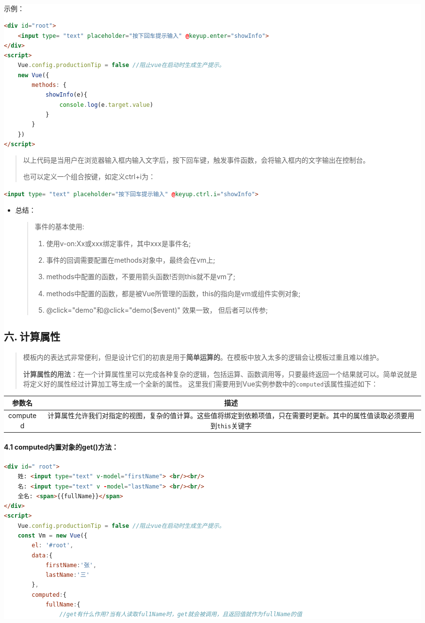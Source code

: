 示例：

~~~html
<div id="root">
    <input type= "text" placeholder="按下回车提示输入" @keyup.enter="showInfo">
</div>
<script>
    Vue.config.productionTip = false //阻止vue在启动时生成生产提示。
    new Vue({
        methods: {
            showInfo(e){
                console.log(e.target.value) 
            }
        }
    })
</script>
~~~

> 以上代码是当用户在浏览器输入框内输入文字后，按下回车键，触发事件函数，会将输入框内的文字输出在控制台。
>
> 也可以定义一个组合按键，如定义ctrl+i为：

~~~html
<input type= "text" placeholder="按下回车提示输入" @keyup.ctrl.i="showInfo">
~~~

- 总结：

  > 事件的基本使用:
  >
  > 1. 使用v-on:Xx或xxx绑定事件，其中xxx是事件名;
  > 2. 事件的回调需要配置在methods对象中，最终会在vm上;
  >
  > 3. methods中配置的函数，不要用箭头函数!否则this就不是vm了;
  > 4. methods中配置的函数，都是被Vue所管理的函数，this的指向是vm或组件实例对象;
  > 5. @click="demo"和@click="demo($event)" 效果一致， 但后者可以传参;

## 六. 计算属性

> 模板内的表达式非常便利，但是设计它们的初衷是用于**简单运算的**。在模板中放入太多的逻辑会让模板过重且难以维护。
>
> **计算属性的用法**：在一个计算属性里可以完成各种复杂的逻辑，包括运算、函数调用等，只要最终返回一个结果就可以。简单说就是将定义好的属性经过计算加工等生成一个全新的属性。 这里我们需要用到Vue实例参数中的`computed`该属性描述如下：

|  参数名  |                             描述                             |
| :------: | :----------------------------------------------------------: |
| computed | 计算属性允许我们对指定的视图，复杂的值计算。这些值将绑定到依赖项值，只在需要时更新。其中的属性值读取必须要用到`this`关键字 |

#### 4.1 computed内置对象的get()方法：

~~~html
<div id=" root"> 
    姓: <input type="text" v-model="firstName"> <br/><br/>
    名: <input type="text" v -model="lastName"> <br/><br/>
    全名: <span>{{fullName}}</span>
</div>
<script>
    Vue.config.productionTip = false //阻止vue在启动时生成生产提示。
    const Vm = new Vue({
        el: '#root',
        data:{
            firstName:'张',
            lastName:'三'
        },
        computed:{
            fullName:{
                //get有什么作用?当有人读取ful1Name时，get就会被调用，且返回值就作为fullName的值
~~~